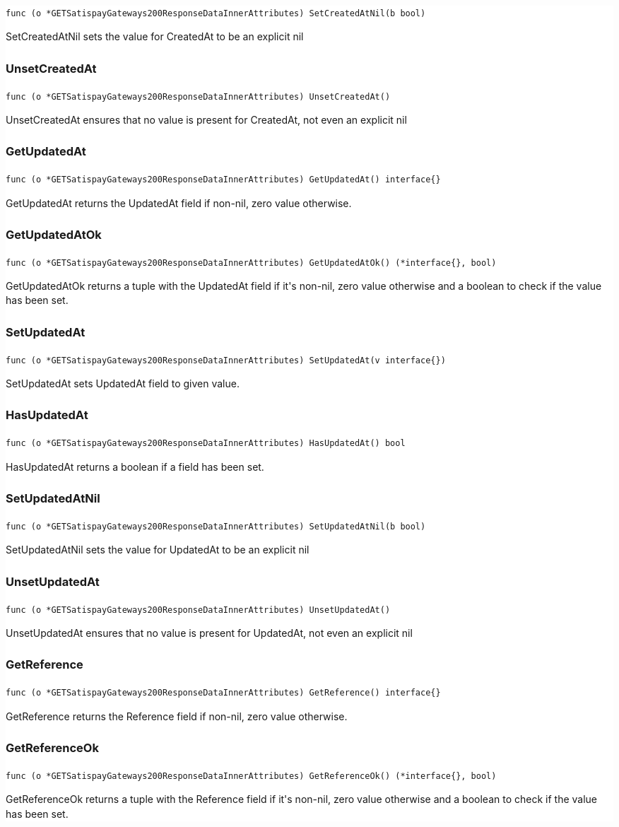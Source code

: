 `func (o *GETSatispayGateways200ResponseDataInnerAttributes) SetCreatedAtNil(b bool)`

 SetCreatedAtNil sets the value for CreatedAt to be an explicit nil

### UnsetCreatedAt
`func (o *GETSatispayGateways200ResponseDataInnerAttributes) UnsetCreatedAt()`

UnsetCreatedAt ensures that no value is present for CreatedAt, not even an explicit nil
### GetUpdatedAt

`func (o *GETSatispayGateways200ResponseDataInnerAttributes) GetUpdatedAt() interface{}`

GetUpdatedAt returns the UpdatedAt field if non-nil, zero value otherwise.

### GetUpdatedAtOk

`func (o *GETSatispayGateways200ResponseDataInnerAttributes) GetUpdatedAtOk() (*interface{}, bool)`

GetUpdatedAtOk returns a tuple with the UpdatedAt field if it's non-nil, zero value otherwise
and a boolean to check if the value has been set.

### SetUpdatedAt

`func (o *GETSatispayGateways200ResponseDataInnerAttributes) SetUpdatedAt(v interface{})`

SetUpdatedAt sets UpdatedAt field to given value.

### HasUpdatedAt

`func (o *GETSatispayGateways200ResponseDataInnerAttributes) HasUpdatedAt() bool`

HasUpdatedAt returns a boolean if a field has been set.

### SetUpdatedAtNil

`func (o *GETSatispayGateways200ResponseDataInnerAttributes) SetUpdatedAtNil(b bool)`

 SetUpdatedAtNil sets the value for UpdatedAt to be an explicit nil

### UnsetUpdatedAt
`func (o *GETSatispayGateways200ResponseDataInnerAttributes) UnsetUpdatedAt()`

UnsetUpdatedAt ensures that no value is present for UpdatedAt, not even an explicit nil
### GetReference

`func (o *GETSatispayGateways200ResponseDataInnerAttributes) GetReference() interface{}`

GetReference returns the Reference field if non-nil, zero value otherwise.

### GetReferenceOk

`func (o *GETSatispayGateways200ResponseDataInnerAttributes) GetReferenceOk() (*interface{}, bool)`

GetReferenceOk returns a tuple with the Reference field if it's non-nil, zero value otherwise
and a boolean to check if the value has been set.
